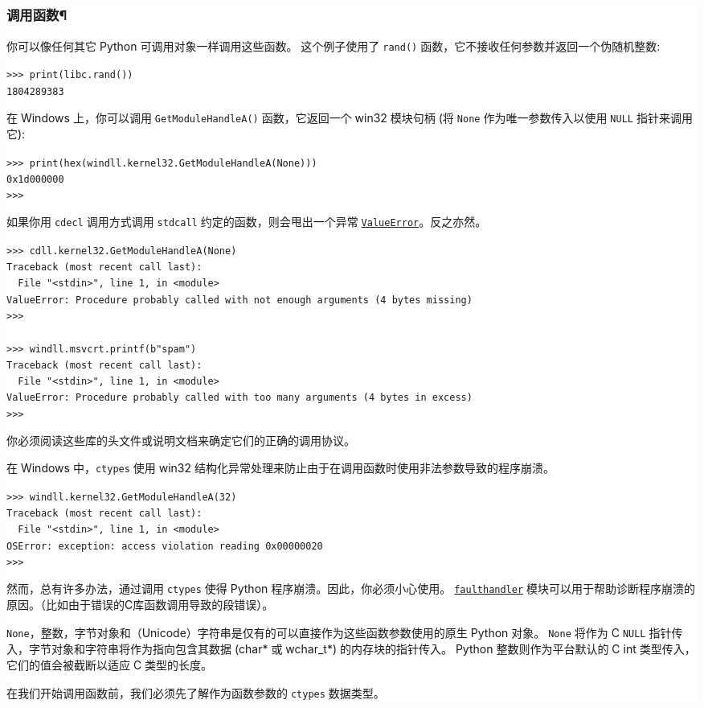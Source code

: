 ### 调用函数¶

你可以像任何其它 Python 可调用对象一样调用这些函数。 这个例子使用了 `rand()` 函数，它不接收任何参数并返回一个伪随机整数:

    
    
~~~shell
>>> print(libc.rand())  
1804289383
~~~

在 Windows 上，你可以调用 `GetModuleHandleA()` 函数，它返回一个 win32 模块句柄 (将 `None` 作为唯一参数传入以使用 `NULL` 指针来调用它):

    
    
~~~shell
>>> print(hex(windll.kernel32.GetModuleHandleA(None)))  
0x1d000000
>>>
~~~

如果你用 `cdecl` 调用方式调用 `stdcall` 约定的函数，则会甩出一个异常 [`ValueError`](exceptions.md#ValueError "ValueError")。反之亦然。

    
    
~~~shell
>>> cdll.kernel32.GetModuleHandleA(None)  
Traceback (most recent call last):
  File "<stdin>", line 1, in <module>
ValueError: Procedure probably called with not enough arguments (4 bytes missing)
>>>

>>> windll.msvcrt.printf(b"spam")  
Traceback (most recent call last):
  File "<stdin>", line 1, in <module>
ValueError: Procedure probably called with too many arguments (4 bytes in excess)
>>>
~~~

你必须阅读这些库的头文件或说明文档来确定它们的正确的调用协议。

在 Windows 中，`ctypes` 使用 win32 结构化异常处理来防止由于在调用函数时使用非法参数导致的程序崩溃。

    
    
~~~shell
>>> windll.kernel32.GetModuleHandleA(32)  
Traceback (most recent call last):
  File "<stdin>", line 1, in <module>
OSError: exception: access violation reading 0x00000020
>>>
~~~

然而，总有许多办法，通过调用 `ctypes` 使得 Python 程序崩溃。因此，你必须小心使用。 [`faulthandler`](faulthandler.md#module-faulthandler "faulthandler: Dump the Python traceback.") 模块可以用于帮助诊断程序崩溃的原因。（比如由于错误的C库函数调用导致的段错误）。

`None`，整数，字节对象和（Unicode）字符串是仅有的可以直接作为这些函数参数使用的原生 Python 对象。 `None` 将作为 C `NULL` 指针传入，字节对象和字符串将作为指向包含其数据 (char* 或 wchar_t*) 的内存块的指针传入。 Python 整数则作为平台默认的 C int 类型传入，它们的值会被截断以适应 C 类型的长度。

在我们开始调用函数前，我们必须先了解作为函数参数的 `ctypes` 数据类型。
